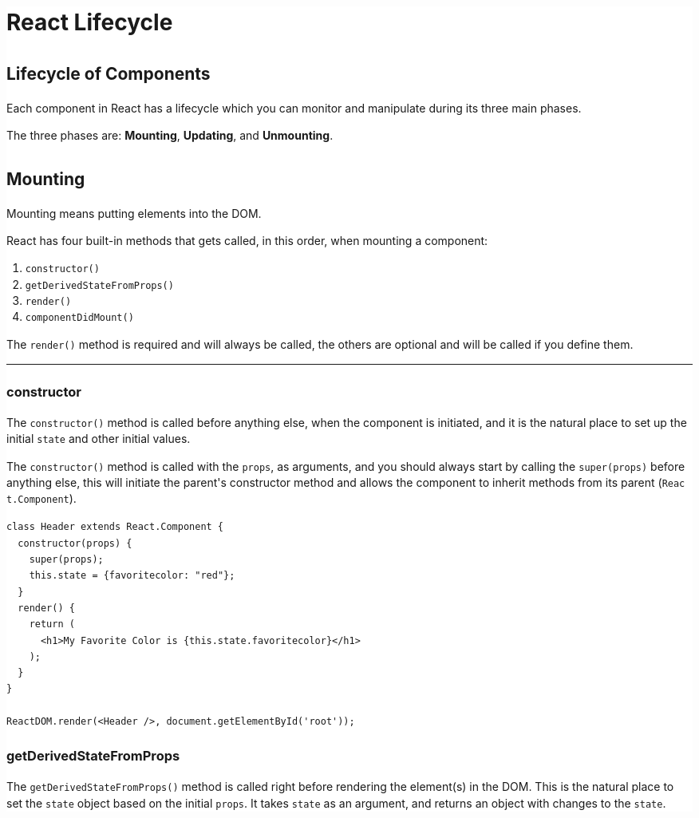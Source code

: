 # React Lifecycle

## Lifecycle of Components

Each component in React has a lifecycle which you can monitor and manipulate during its three main phases.

The three phases are: **Mounting**, **Updating**, and **Unmounting**.

## Mounting

Mounting means putting elements into the DOM.

React has four built-in methods that gets called, in this order, when mounting a component:

1. `constructor()`
2. `getDerivedStateFromProps()`
3. `render()`
4. `componentDidMount()`

The `render()` method is required and will always be called, the others are optional and will be called if you define them.

------

### constructor

The `constructor()` method is called before anything else, when the component is initiated, and it is the natural place to set up the initial `state` and other initial values.

The `constructor()` method is called with the `props`, as arguments, and you should always start by calling the `super(props)` before anything else, this will initiate the parent's constructor method and allows the component to inherit methods from its parent (`React.Component`).

```react
class Header extends React.Component {
  constructor(props) {
    super(props);
    this.state = {favoritecolor: "red"};
  }
  render() {
    return (
      <h1>My Favorite Color is {this.state.favoritecolor}</h1>
    );
  }
}

ReactDOM.render(<Header />, document.getElementById('root'));
```

### getDerivedStateFromProps

The `getDerivedStateFromProps()` method is called right before rendering the element(s) in the DOM. This is the natural place to set the `state` object based on the initial `props`. It takes `state` as an argument, and returns an object with changes to the `state`.
